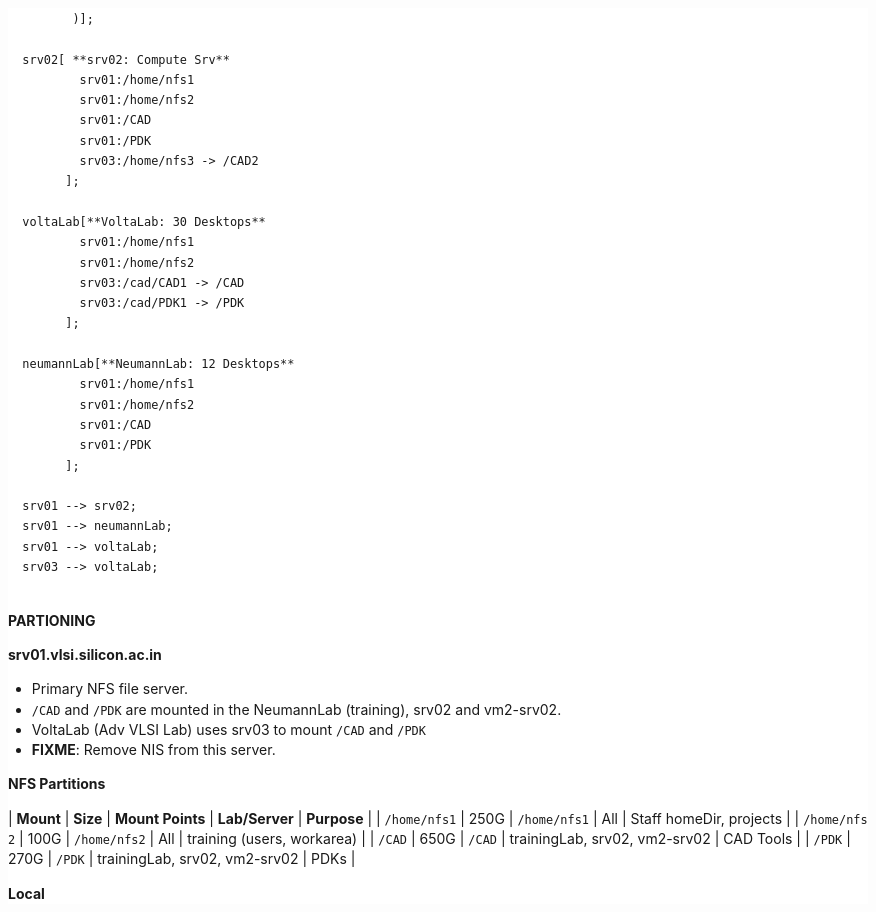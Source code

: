 ```mermaid
         )];

  srv02[ **srv02: Compute Srv**
          srv01:/home/nfs1
          srv01:/home/nfs2
          srv01:/CAD
          srv01:/PDK
          srv03:/home/nfs3 -> /CAD2
        ];

  voltaLab[**VoltaLab: 30 Desktops**
          srv01:/home/nfs1
          srv01:/home/nfs2
          srv03:/cad/CAD1 -> /CAD
          srv03:/cad/PDK1 -> /PDK
        ];

  neumannLab[**NeumannLab: 12 Desktops**
          srv01:/home/nfs1
          srv01:/home/nfs2
          srv01:/CAD
          srv01:/PDK
        ];

  srv01 --> srv02;
  srv01 --> neumannLab;
  srv01 --> voltaLab;
  srv03 --> voltaLab;
  
```

**PARTIONING**

**srv01.vlsi.silicon.ac.in**

- Primary NFS file server. 
- `/CAD` and `/PDK` are mounted in the NeumannLab (training), srv02 and vm2-srv02. 
- VoltaLab (Adv VLSI Lab) uses srv03 to mount `/CAD` and `/PDK`
- **FIXME**: Remove NIS from this server.

**NFS Partitions**

| **Mount** | **Size** | **Mount Points** | **Lab/Server** | **Purpose** |
| ``/home/nfs1`` | 250G | `/home/nfs1` | All | Staff homeDir, projects  |
| ``/home/nfs2`` | 100G | `/home/nfs2` | All | training (users, workarea) |
| ``/CAD`` | 650G | `/CAD` | trainingLab, srv02, vm2-srv02  | CAD Tools |
| ``/PDK`` | 270G | `/PDK` | trainingLab, srv02, vm2-srv02  | PDKs |

**Local**
